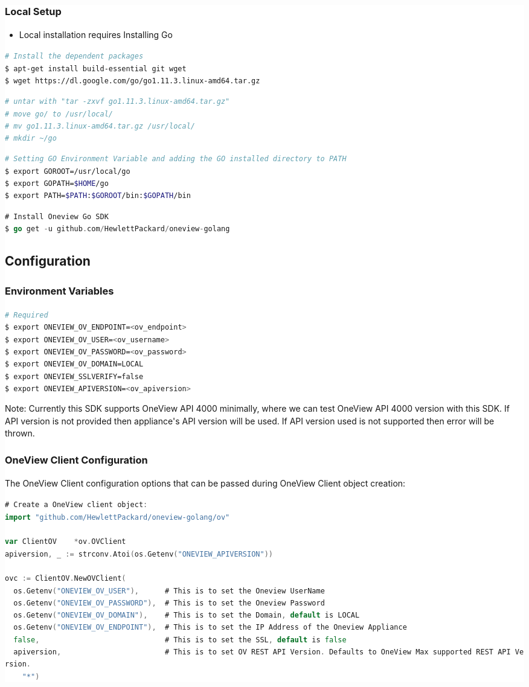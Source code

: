 ### Local Setup

- Local installation requires Installing Go

```bash 
# Install the dependent packages
$ apt-get install build-essential git wget
$ wget https://dl.google.com/go/go1.11.3.linux-amd64.tar.gz
```

```bash 
# untar with "tar -zxvf go1.11.3.linux-amd64.tar.gz"
# move go/ to /usr/local/ 
# mv go1.11.3.linux-amd64.tar.gz /usr/local/ 
# mkdir ~/go
```

```bash 
# Setting GO Environment Variable and adding the GO installed directory to PATH 
$ export GOROOT=/usr/local/go
$ export GOPATH=$HOME/go 
$ export PATH=$PATH:$GOROOT/bin:$GOPATH/bin
```

```go
# Install Oneview Go SDK
$ go get -u github.com/HewlettPackard/oneview-golang 
```

## Configuration

### Environment Variables

```bash
# Required
$ export ONEVIEW_OV_ENDPOINT=<ov_endpoint>
$ export ONEVIEW_OV_USER=<ov_username>
$ export ONEVIEW_OV_PASSWORD=<ov_password>
$ export ONEVIEW_OV_DOMAIN=LOCAL
$ export ONEVIEW_SSLVERIFY=false
$ export ONEVIEW_APIVERSION=<ov_apiversion>
```
Note: Currently this SDK supports OneView API 4000 minimally, where we can test OneView API 4000 version with this SDK. If API version is not provided then appliance's API version will be used. If API version used is not supported then error will be thrown.

### OneView Client Configuration

The OneView Client configuration options that can be passed during OneView Client object creation:

```go
# Create a OneView client object:
import "github.com/HewlettPackard/oneview-golang/ov"

var ClientOV    *ov.OVClient
apiversion, _ := strconv.Atoi(os.Getenv("ONEVIEW_APIVERSION"))

ovc := ClientOV.NewOVClient(
  os.Getenv("ONEVIEW_OV_USER"),      # This is to set the Oneview UserName
  os.Getenv("ONEVIEW_OV_PASSWORD"),  # This is to set the Oneview Password
  os.Getenv("ONEVIEW_OV_DOMAIN"),    # This is to set the Domain, default is LOCAL
  os.Getenv("ONEVIEW_OV_ENDPOINT"),  # This is to set the IP Address of the Oneview Appliance
  false,                             # This is to set the SSL, default is false
  apiversion,                        # This is to set OV REST API Version. Defaults to OneView Max supported REST API Version.
    "*")                              
```
